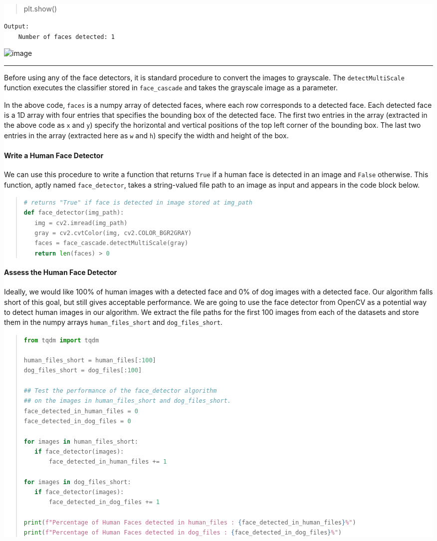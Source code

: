 >plt.show()
>```

```
Output:
    Number of faces detected: 1
```

<img src="https://raw.githubusercontent.com/shrikantnaidu/shrikantnaidu.github.io/main/_posts/assets/output_3_1.png" alt="image" height="400" width="300">    

---
Before using any of the face detectors, it is standard procedure to convert the images to grayscale.  The `detectMultiScale` function executes the classifier stored in `face_cascade` and takes the grayscale image as a parameter.  

In the above code, `faces` is a numpy array of detected faces, where each row corresponds to a detected face.  Each detected face is a 1D array with four entries that specifies the bounding box of the detected face.  The first two entries in the array (extracted in the above code as `x` and `y`) specify the horizontal and vertical positions of the top left corner of the bounding box.  The last two entries in the array (extracted here as `w` and `h`) specify the width and height of the box.

#### Write a Human Face Detector

We can use this procedure to write a function that returns `True` if a human face is detected in an image and `False` otherwise.  This function, aptly named `face_detector`, takes a string-valued file path to an image as input and appears in the code block below.


>```python
># returns "True" if face is detected in image stored at img_path
>def face_detector(img_path):
>    img = cv2.imread(img_path)
>    gray = cv2.cvtColor(img, cv2.COLOR_BGR2GRAY)
>    faces = face_cascade.detectMultiScale(gray)
>    return len(faces) > 0
>```

#### Assess the Human Face Detector

Ideally, we would like 100% of human images with a detected face and 0% of dog images with a detected face. Our algorithm falls short of this goal, but still gives acceptable performance. We are going to use the face detector from OpenCV as a potential way to detect human images in our algorithm. We extract the file paths for the first 100 images from each of the datasets and store them in the numpy arrays `human_files_short` and `dog_files_short`.

>```python
>from tqdm import tqdm
>
>human_files_short = human_files[:100]
>dog_files_short = dog_files[:100]
>
>## Test the performance of the face_detector algorithm 
>## on the images in human_files_short and dog_files_short.
>face_detected_in_human_files = 0
>face_detected_in_dog_files = 0
>
>for images in human_files_short:
>    if face_detector(images):
>        face_detected_in_human_files += 1
>
>for images in dog_files_short:
>    if face_detector(images):
>        face_detected_in_dog_files += 1
>        
>print(f"Percentage of Human Faces detected in human_files : {face_detected_in_human_files}%")
>print(f"Percentage of Human Faces detected in dog_files : {face_detected_in_dog_files}%")
>```
